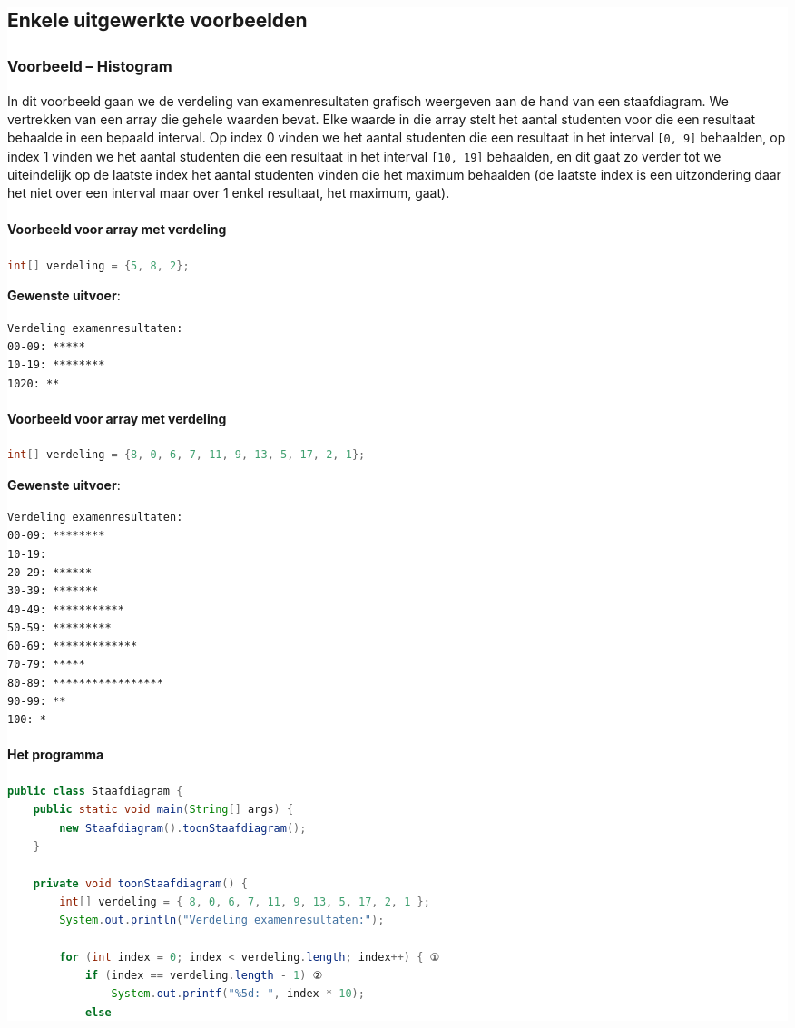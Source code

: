 ## Enkele uitgewerkte voorbeelden


### Voorbeeld – Histogram

In dit voorbeeld gaan we de verdeling van examenresultaten grafisch weergeven aan de hand van
een staafdiagram. We vertrekken van een array die gehele waarden bevat. Elke waarde in die array
stelt het aantal studenten voor die een resultaat behaalde in een bepaald interval. Op index 0
vinden we het aantal studenten die een resultaat in het interval `[0, 9]` behaalden, op index 1
vinden we het aantal studenten die een resultaat in het interval `[10, 19]` behaalden, en dit gaat
zo verder tot we uiteindelijk op de laatste index het aantal studenten vinden die het maximum
behaalden (de laatste index is een uitzondering daar het niet over een interval maar over 1 enkel
resultaat, het maximum, gaat).

#### Voorbeeld voor array met verdeling

```java
int[] verdeling = {5, 8, 2};
````

**Gewenste uitvoer**:

```
Verdeling examenresultaten:
00-09: *****
10-19: ********
1020: **
```

#### Voorbeeld voor array met verdeling

```java
int[] verdeling = {8, 0, 6, 7, 11, 9, 13, 5, 17, 2, 1};
```

**Gewenste uitvoer**:

```
Verdeling examenresultaten:
00-09: ********
10-19:
20-29: ******
30-39: *******
40-49: ***********
50-59: *********
60-69: *************
70-79: *****
80-89: *****************
90-99: **
100: *
```

#### Het programma

```java
public class Staafdiagram {
    public static void main(String[] args) {
        new Staafdiagram().toonStaafdiagram();
    }

    private void toonStaafdiagram() {
        int[] verdeling = { 8, 0, 6, 7, 11, 9, 13, 5, 17, 2, 1 };
        System.out.println("Verdeling examenresultaten:");

        for (int index = 0; index < verdeling.length; index++) { ①
            if (index == verdeling.length - 1) ②
                System.out.printf("%5d: ", index * 10);
            else
```